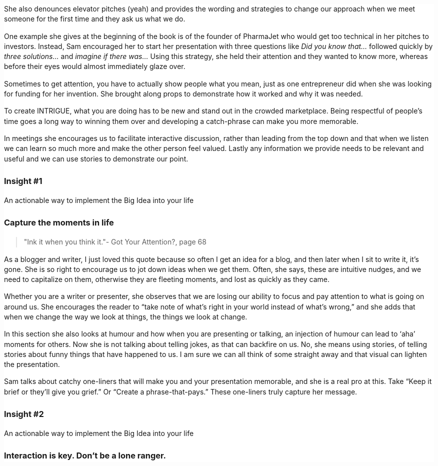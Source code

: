 She also denounces elevator pitches (yeah) and provides the wording and strategies to change our approach when we meet someone for the first time and they ask us what we do.

One example she gives at the beginning of the book is of the founder of PharmaJet who would get too technical in her pitches to investors. Instead, Sam encouraged her to start her presentation with three questions like _Did you know that…_ followed quickly by _three solutions…_ and _imagine if there was…_ Using this strategy, she held their attention and they wanted to know more, whereas before their eyes would almost immediately glaze over.

Sometimes to get attention, you have to actually show people what you mean, just as one entrepreneur did when she was looking for funding for her invention. She brought along props to demonstrate how it worked and why it was needed.

To create INTRIGUE, what you are doing has to be new and stand out in the crowded marketplace. Being respectful of people’s time goes a long way to winning them over and developing a catch-phrase can make you more memorable.

In meetings she encourages us to facilitate interactive discussion, rather than leading from the top down and that when we listen we can learn so much more and make the other person feel valued. Lastly any information we provide needs to be relevant and useful and we can use stories to demonstrate our point.

### Insight #1

An actionable way to implement the Big Idea into your life

### Capture the moments in life

> "Ink it when you think it."- Got Your Attention?, page 68

As a blogger and writer, I just loved this quote because so often I get an idea for a blog, and then later when I sit to write it, it’s gone. She is so right to encourage us to jot down ideas when we get them. Often, she says, these are intuitive nudges, and we need to capitalize on them, otherwise they are fleeting moments, and lost as quickly as they came.

Whether you are a writer or presenter, she observes that we are losing our ability to focus and pay attention to what is going on around us. She encourages the reader to “take note of what’s right in your world instead of what’s wrong,” and she adds that when we change the way we look at things, the things we look at change.

In this section she also looks at humour and how when you are presenting or talking, an injection of humour can lead to ‘aha’ moments for others. Now she is not talking about telling jokes, as that can backfire on us. No, she means using stories, of telling stories about funny things that have happened to us. I am sure we can all think of some straight away and that visual can lighten the presentation.

Sam talks about catchy one-liners that will make you and your presentation memorable, and she is a real pro at this. Take “Keep it brief or they’ll give you grief.” Or “Create a phrase-that-pays.” These one-liners truly capture her message.

### Insight #2

An actionable way to implement the Big Idea into your life

### Interaction is key. Don’t be a lone ranger.

